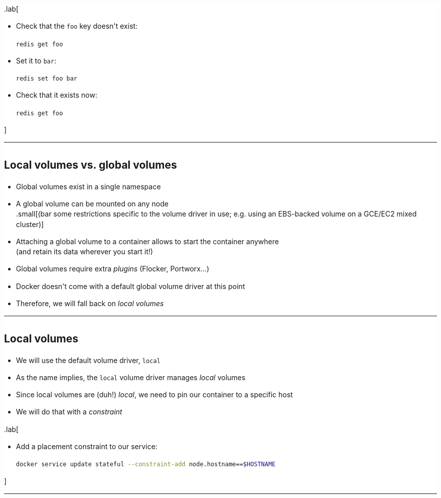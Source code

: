 .lab[

- Check that the `foo` key doesn't exist:
  ```bash
  redis get foo
  ```

- Set it to `bar`:
  ```bash
  redis set foo bar
  ```

- Check that it exists now:
  ```bash
  redis get foo
  ```

]

---

## Local volumes vs. global volumes

- Global volumes exist in a single namespace

- A global volume can be mounted on any node
  <br/>.small[(bar some restrictions specific to the volume driver in use; e.g. using an EBS-backed volume on a GCE/EC2 mixed cluster)]

- Attaching a global volume to a container allows to start the container anywhere
  <br/>(and retain its data wherever you start it!)

- Global volumes require extra *plugins* (Flocker, Portworx...)

- Docker doesn't come with a default global volume driver at this point

- Therefore, we will fall back on *local volumes*

---

## Local volumes

- We will use the default volume driver, `local`

- As the name implies, the `local` volume driver manages *local* volumes

- Since local volumes are (duh!) *local*, we need to pin our container to a specific host

- We will do that with a *constraint*

.lab[

- Add a placement constraint to our service:
  ```bash
  docker service update stateful --constraint-add node.hostname==$HOSTNAME
  ```

]

---
